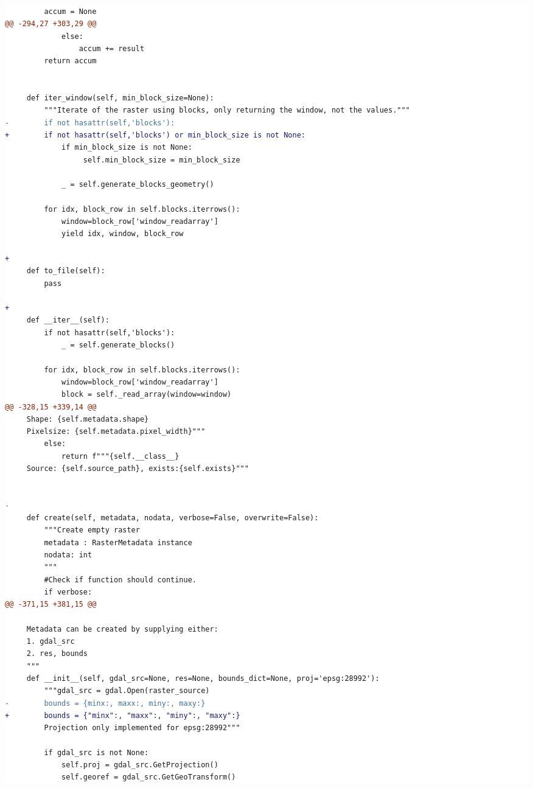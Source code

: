 ```diff
         accum = None
@@ -294,27 +303,29 @@
             else:
                 accum += result
         return accum
 
 
     def iter_window(self, min_block_size=None):
         """Iterate of the raster using blocks, only returning the window, not the values."""
-        if not hasattr(self,'blocks'):
+        if not hasattr(self,'blocks') or min_block_size is not None:
             if min_block_size is not None:
                  self.min_block_size = min_block_size
                 
             _ = self.generate_blocks_geometry()
 
         for idx, block_row in self.blocks.iterrows():
             window=block_row['window_readarray']
             yield idx, window, block_row
 
+
     def to_file(self):
         pass
 
+
     def __iter__(self):
         if not hasattr(self,'blocks'):
             _ = self.generate_blocks()
 
         for idx, block_row in self.blocks.iterrows():
             window=block_row['window_readarray']
             block = self._read_array(window=window)
@@ -328,15 +339,14 @@
     Shape: {self.metadata.shape}
     Pixelsize: {self.metadata.pixel_width}"""
         else:
             return f"""{self.__class__}
     Source: {self.source_path}, exists:{self.exists}"""
 
 
-
     def create(self, metadata, nodata, verbose=False, overwrite=False):
         """Create empty raster
         metadata : RasterMetadata instance
         nodata: int
         """
         #Check if function should continue.
         if verbose:
@@ -371,15 +381,15 @@
     
     Metadata can be created by supplying either: 
     1. gdal_src
     2. res, bounds
     """
     def __init__(self, gdal_src=None, res=None, bounds_dict=None, proj='epsg:28992'):
         """gdal_src = gdal.Open(raster_source)
-        bounds = {minx:, maxx:, miny:, maxy:}
+        bounds = {"minx":, "maxx":, "miny":, "maxy":}
         Projection only implemented for epsg:28992"""
 
         if gdal_src is not None:
             self.proj = gdal_src.GetProjection()
             self.georef = gdal_src.GetGeoTransform()
```
